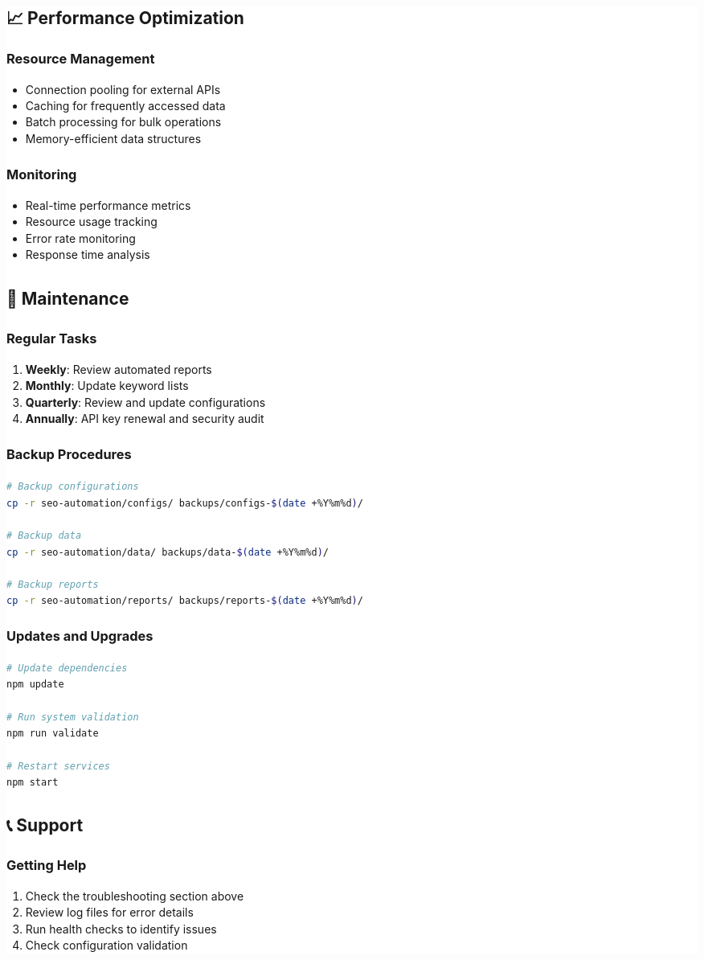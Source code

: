 ## 📈 Performance Optimization

### Resource Management
- Connection pooling for external APIs
- Caching for frequently accessed data
- Batch processing for bulk operations
- Memory-efficient data structures

### Monitoring
- Real-time performance metrics
- Resource usage tracking
- Error rate monitoring
- Response time analysis

## 🔄 Maintenance

### Regular Tasks
1. **Weekly**: Review automated reports
2. **Monthly**: Update keyword lists
3. **Quarterly**: Review and update configurations
4. **Annually**: API key renewal and security audit

### Backup Procedures
```bash
# Backup configurations
cp -r seo-automation/configs/ backups/configs-$(date +%Y%m%d)/

# Backup data
cp -r seo-automation/data/ backups/data-$(date +%Y%m%d)/

# Backup reports
cp -r seo-automation/reports/ backups/reports-$(date +%Y%m%d)/
```

### Updates and Upgrades
```bash
# Update dependencies
npm update

# Run system validation
npm run validate

# Restart services
npm start
```

## 📞 Support

### Getting Help
1. Check the troubleshooting section above
2. Review log files for error details
3. Run health checks to identify issues
4. Check configuration validation
